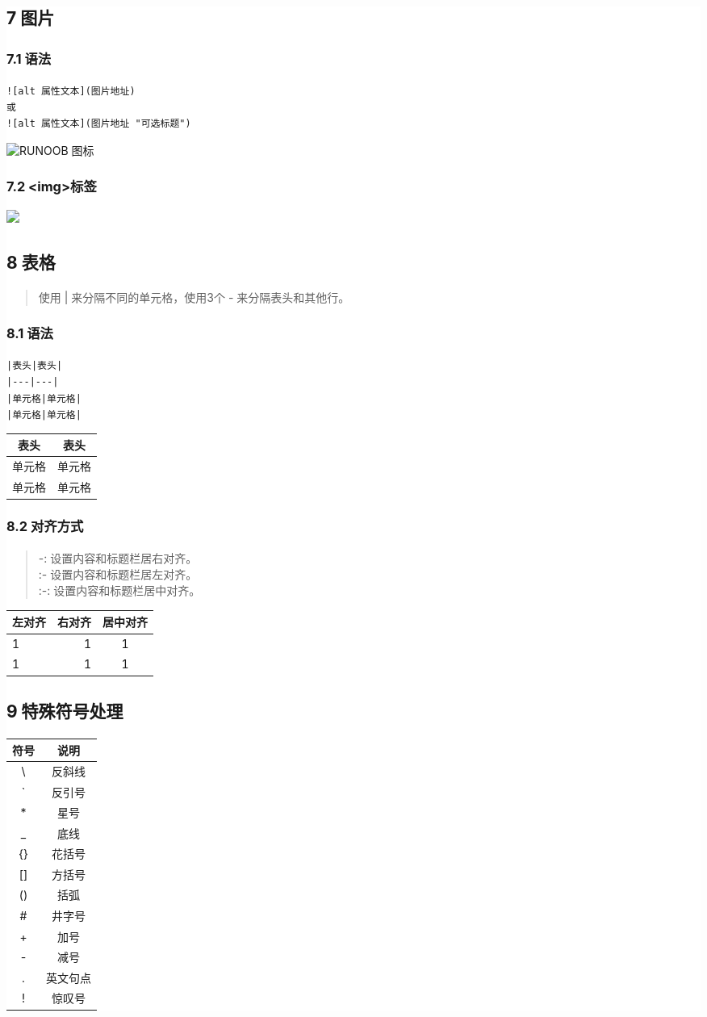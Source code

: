 ## 7 图片
### 7.1 语法
```text
![alt 属性文本](图片地址)
或
![alt 属性文本](图片地址 "可选标题")
```
![RUNOOB 图标](http://static.runoob.com/images/runoob-logo.png "RUNOOB")

### 7.2 \<img\>标签
<img src="http://static.runoob.com/images/runoob-logo.png" width="10%">

## 8 表格
> 使用 | 来分隔不同的单元格，使用3个 - 来分隔表头和其他行。
### 8.1 语法
```text
|表头|表头|
|---|---|
|单元格|单元格|
|单元格|单元格|
```
|表头|表头|
|---|---|
|单元格|单元格|
|单元格|单元格|

### 8.2 对齐方式
> -: 设置内容和标题栏居右对齐。<br>
> :- 设置内容和标题栏居左对齐。<br>
> :-: 设置内容和标题栏居中对齐。

|左对齐|右对齐|居中对齐|
|:---|---:|:----:|
|1|1|1|
|1|1|1|

## 9 特殊符号处理
符号|说明
:---:|:---:
\\  | 反斜线
\`  | 反引号
\*  | 星号
\_  | 底线
\{} | 花括号
\[] | 方括号
\() | 括弧
\#  | 井字号
\+  | 加号
\-  | 减号
\.  | 英文句点
\!  | 惊叹号
